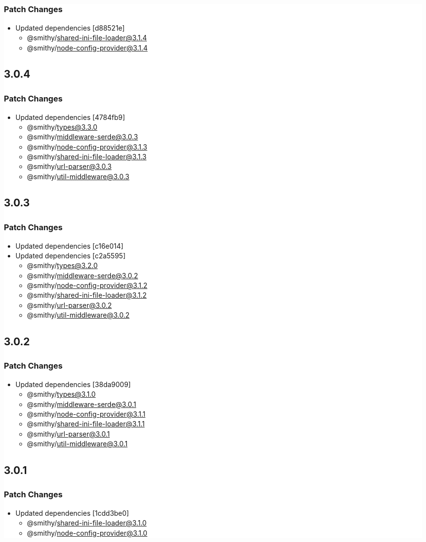 ### Patch Changes

- Updated dependencies [d88521e]
  - @smithy/shared-ini-file-loader@3.1.4
  - @smithy/node-config-provider@3.1.4

## 3.0.4

### Patch Changes

- Updated dependencies [4784fb9]
  - @smithy/types@3.3.0
  - @smithy/middleware-serde@3.0.3
  - @smithy/node-config-provider@3.1.3
  - @smithy/shared-ini-file-loader@3.1.3
  - @smithy/url-parser@3.0.3
  - @smithy/util-middleware@3.0.3

## 3.0.3

### Patch Changes

- Updated dependencies [c16e014]
- Updated dependencies [c2a5595]
  - @smithy/types@3.2.0
  - @smithy/middleware-serde@3.0.2
  - @smithy/node-config-provider@3.1.2
  - @smithy/shared-ini-file-loader@3.1.2
  - @smithy/url-parser@3.0.2
  - @smithy/util-middleware@3.0.2

## 3.0.2

### Patch Changes

- Updated dependencies [38da9009]
  - @smithy/types@3.1.0
  - @smithy/middleware-serde@3.0.1
  - @smithy/node-config-provider@3.1.1
  - @smithy/shared-ini-file-loader@3.1.1
  - @smithy/url-parser@3.0.1
  - @smithy/util-middleware@3.0.1

## 3.0.1

### Patch Changes

- Updated dependencies [1cdd3be0]
  - @smithy/shared-ini-file-loader@3.1.0
  - @smithy/node-config-provider@3.1.0
